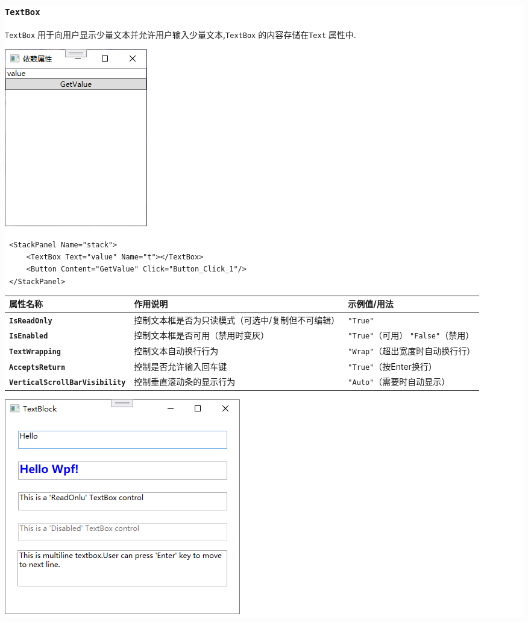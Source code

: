 ### `TextBox`

`TextBox` 用于向用户显示少量文本并允许用户输入少量文本,`TextBox` 的内容存储在`Text` 属性中.

![image-20250816144738525](assets/image-20250816144738525.png)

```xaml
 <StackPanel Name="stack">
     <TextBox Text="value" Name="t"></TextBox>
     <Button Content="GetValue" Click="Button_Click_1"/>
 </StackPanel>
```

| 属性名称                          | 作用说明                                          | 示例值/用法                        |
| :-------------------------------- | :------------------------------------------------ | :--------------------------------- |
| **`IsReadOnly`**                  | 控制文本框是否为只读模式（可选中/复制但不可编辑） | `"True"`                           |
| **`IsEnabled`**                   | 控制文本框是否可用（禁用时变灰）                  | `"True"`（可用） `"False"`（禁用） |
| **`TextWrapping`**                | 控制文本自动换行行为                              | `"Wrap"`（超出宽度时自动换行行）   |
| **`AcceptsReturn`**               | 控制是否允许输入回车键                            | `"True"`（按Enter换行）            |
| **`VerticalScrollBarVisibility`** | 控制垂直滚动条的显示行为                          | `"Auto"`（需要时自动显示）         |

![image-20250816224835883](assets/image-20250816224835883.png)
